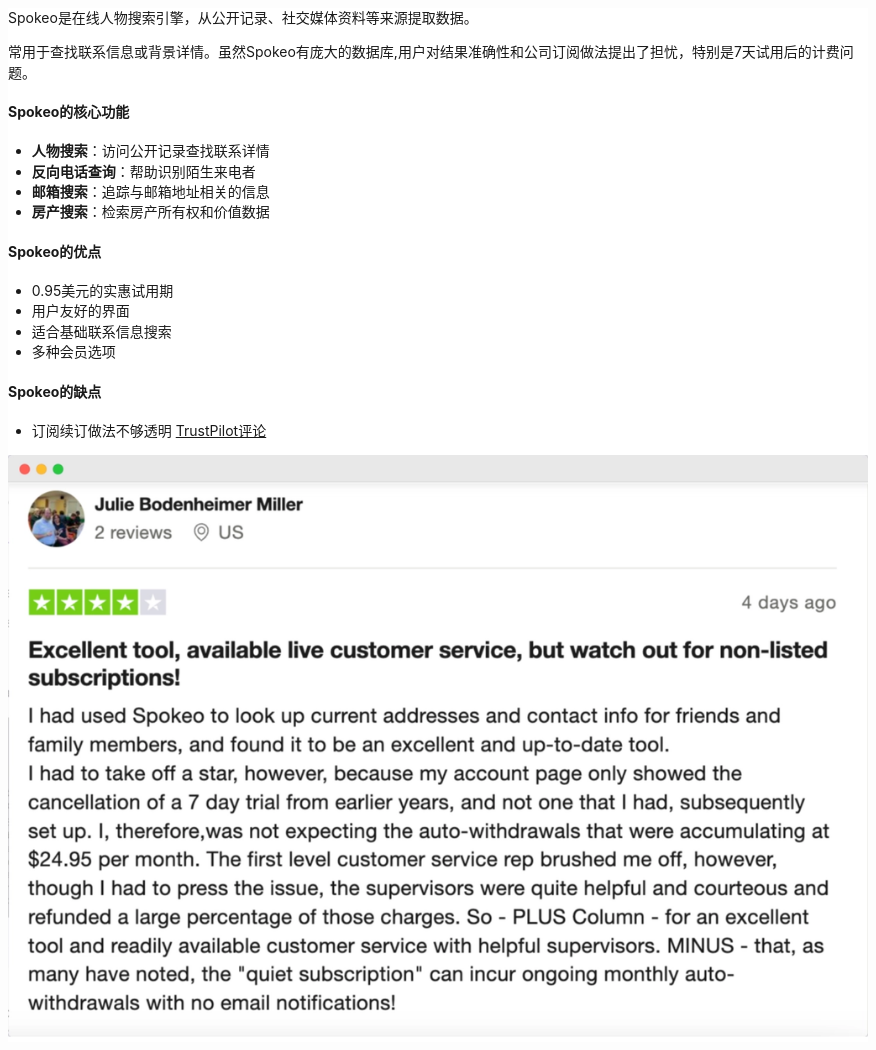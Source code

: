 Spokeo是在线人物搜索引擎，从公开记录、社交媒体资料等来源提取数据。

常用于查找联系信息或背景详情。虽然Spokeo有庞大的数据库,用户对结果准确性和公司订阅做法提出了担忧，特别是7天试用后的计费问题。

#### Spokeo的核心功能

- **人物搜索**：访问公开记录查找联系详情
- **反向电话查询**：帮助识别陌生来电者
- **邮箱搜索**：追踪与邮箱地址相关的信息
- **房产搜索**：检索房产所有权和价值数据

#### Spokeo的优点

- 0.95美元的实惠试用期
- 用户友好的界面
- 适合基础联系信息搜索
- 多种会员选项

#### Spokeo的缺点

- 订阅续订做法不够透明 [TrustPilot评论](https://www.trustpilot.com/reviews/66da87c2eb312eb0d07c3602)

![Spokeo订阅问题评论](image/9959962425.webp)
